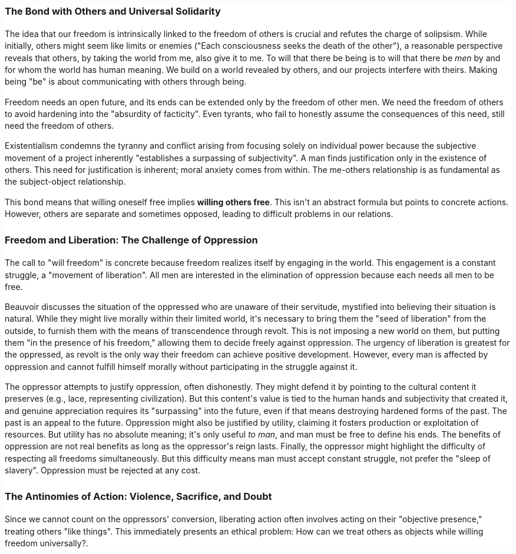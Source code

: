 ### The Bond with Others and Universal Solidarity

The idea that our freedom is intrinsically linked to the freedom of others is crucial and refutes the charge of solipsism. While initially, others might seem like limits or enemies ("Each consciousness seeks the death of the other"), a reasonable perspective reveals that others, by taking the world from me, also give it to me. To will that there be being is to will that there be _men_ by and for whom the world has human meaning. We build on a world revealed by others, and our projects interfere with theirs. Making being "be" is about communicating with others through being.

Freedom needs an open future, and its ends can be extended only by the freedom of other men. We need the freedom of others to avoid hardening into the "absurdity of facticity". Even tyrants, who fail to honestly assume the consequences of this need, still need the freedom of others.

Existentialism condemns the tyranny and conflict arising from focusing solely on individual power because the subjective movement of a project inherently "establishes a surpassing of subjectivity". A man finds justification only in the existence of others. This need for justification is inherent; moral anxiety comes from within. The me-others relationship is as fundamental as the subject-object relationship.

This bond means that willing oneself free implies **willing others free**. This isn't an abstract formula but points to concrete actions. However, others are separate and sometimes opposed, leading to difficult problems in our relations.

### Freedom and Liberation: The Challenge of Oppression

The call to "will freedom" is concrete because freedom realizes itself by engaging in the world. This engagement is a constant struggle, a "movement of liberation". All men are interested in the elimination of oppression because each needs all men to be free.

Beauvoir discusses the situation of the oppressed who are unaware of their servitude, mystified into believing their situation is natural. While they might live morally within their limited world, it's necessary to bring them the "seed of liberation" from the outside, to furnish them with the means of transcendence through revolt. This is not imposing a new world on them, but putting them "in the presence of his freedom," allowing them to decide freely against oppression. The urgency of liberation is greatest for the oppressed, as revolt is the only way their freedom can achieve positive development. However, every man is affected by oppression and cannot fulfill himself morally without participating in the struggle against it.

The oppressor attempts to justify oppression, often dishonestly. They might defend it by pointing to the cultural content it preserves (e.g., lace, representing civilization). But this content's value is tied to the human hands and subjectivity that created it, and genuine appreciation requires its "surpassing" into the future, even if that means destroying hardened forms of the past. The past is an appeal to the future. Oppression might also be justified by utility, claiming it fosters production or exploitation of resources. But utility has no absolute meaning; it's only useful _to man_, and man must be free to define his ends. The benefits of oppression are not real benefits as long as the oppressor's reign lasts. Finally, the oppressor might highlight the difficulty of respecting all freedoms simultaneously. But this difficulty means man must accept constant struggle, not prefer the "sleep of slavery". Oppression must be rejected at any cost.

### The Antinomies of Action: Violence, Sacrifice, and Doubt

Since we cannot count on the oppressors' conversion, liberating action often involves acting on their "objective presence," treating others "like things". This immediately presents an ethical problem: How can we treat others as objects while willing freedom universally?.
